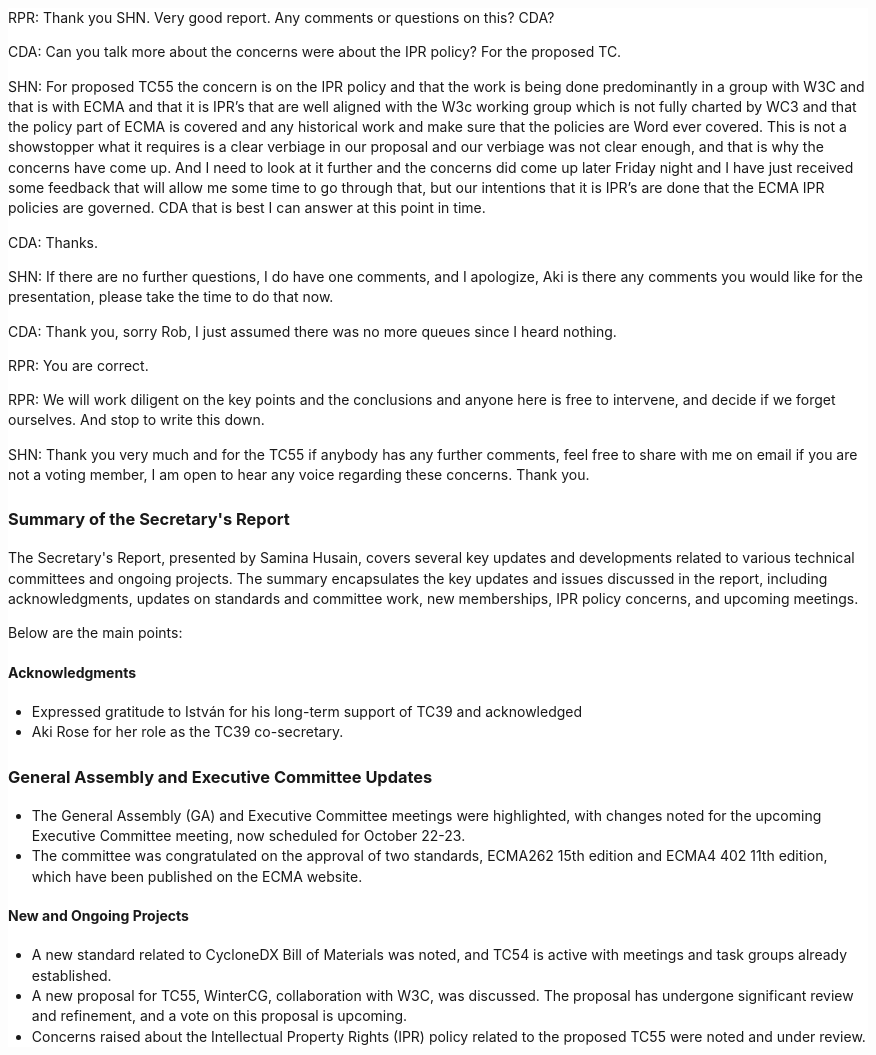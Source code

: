 RPR: Thank you SHN. Very good report. Any comments or questions on this? CDA?

CDA: Can you talk more about the concerns were about the IPR policy? For the proposed TC.

SHN: For proposed TC55 the concern is on the IPR policy and that the work is being done predominantly in a group with W3C and that is with ECMA and that it is IPR’s that are well aligned with the W3c working group which is not fully charted by WC3 and that the policy part of ECMA is covered and any historical work and make sure that the policies are Word ever covered. This is not a showstopper what it requires is a clear verbiage in our proposal and our verbiage was not clear enough, and that is why the concerns have come up. And I need to look at it further and the concerns did come up later Friday night and I have just received some feedback that will allow me some time to go through that, but our intentions that it is IPR’s are done that the ECMA IPR policies are governed. CDA that is best I can answer at this point in time.

CDA: Thanks.

SHN: If there are no further questions, I do have one comments, and I apologize, Aki is there any comments you would like for the presentation, please take the time to do that now.

CDA: Thank you, sorry Rob, I just assumed there was no more queues since I heard nothing.

RPR: You are correct.

RPR: We will work diligent on the key points and the conclusions and anyone here is free to intervene, and decide if we forget ourselves. And stop to write this down.

SHN: Thank you very much and for the TC55 if anybody has any further comments, feel free to share with me on email if you are not a voting member, I am open to hear any voice regarding these concerns. Thank you.

### Summary of the Secretary's Report

The Secretary's Report, presented by Samina Husain, covers several key updates and developments related to various technical committees and ongoing projects. The summary encapsulates the key updates and issues discussed in the report, including acknowledgments, updates on standards and committee work, new memberships, IPR policy concerns, and upcoming meetings.

Below are the main points:

#### Acknowledgments

- Expressed gratitude to István for his long-term support of TC39 and acknowledged
- Aki Rose for her role as the TC39 co-secretary.

### General Assembly and Executive Committee Updates

- The General Assembly (GA) and Executive Committee meetings were highlighted, with changes noted for the upcoming Executive Committee meeting, now scheduled for October 22-23.
- The committee was congratulated on the approval of two standards, ECMA262 15th edition and ECMA4 402 11th edition, which have been published on the ECMA website.

#### New and Ongoing Projects

- A new standard related to CycloneDX Bill of Materials was noted, and TC54 is active with meetings and task groups already established.
- A new proposal for TC55, WinterCG, collaboration with W3C, was discussed. The proposal has undergone significant review and refinement, and a vote on this proposal is upcoming.
- Concerns raised about the Intellectual Property Rights (IPR) policy related to the proposed TC55 were noted and under review.
